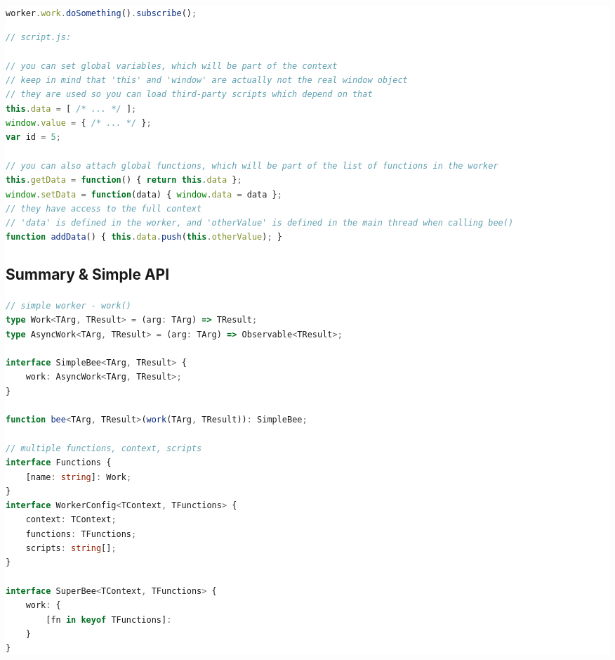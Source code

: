 ```typescript
worker.work.doSomething().subscribe();
```

```javascript
// script.js:

// you can set global variables, which will be part of the context
// keep in mind that 'this' and 'window' are actually not the real window object
// they are used so you can load third-party scripts which depend on that
this.data = [ /* ... */ ];
window.value = { /* ... */ };
var id = 5;

// you can also attach global functions, which will be part of the list of functions in the worker
this.getData = function() { return this.data };
window.setData = function(data) { window.data = data };
// they have access to the full context 
// 'data' is defined in the worker, and 'otherValue' is defined in the main thread when calling bee()
function addData() { this.data.push(this.otherValue); }
```

## Summary & Simple API

```typescript
// simple worker - work()
type Work<TArg, TResult> = (arg: TArg) => TResult;
type AsyncWork<TArg, TResult> = (arg: TArg) => Observable<TResult>;

interface SimpleBee<TArg, TResult> {
    work: AsyncWork<TArg, TResult>;
}

function bee<TArg, TResult>(work(TArg, TResult)): SimpleBee;

// multiple functions, context, scripts
interface Functions {
    [name: string]: Work;
}
interface WorkerConfig<TContext, TFunctions> {
    context: TContext;
    functions: TFunctions;
    scripts: string[];
}

interface SuperBee<TContext, TFunctions> {
    work: {
        [fn in keyof TFunctions]: 
    }
}
```


[1]: http://www.typescriptlang.org/docs/handbook/release-notes/typescript-2-3.html
[2]: http://reactivex.io/rxjs/
[3]: http://reactivex.io/rxjs/manual/overview.html#introduction
[4]: https://developer.mozilla.org/en-US/docs/Web/JavaScript/Guide/Using_promises
[`Generator`]: http://www.typescriptlang.org/docs/handbook/release-notes/typescript-2-3.html
[`Async Generator`]: http://www.typescriptlang.org/docs/handbook/release-notes/typescript-2-3.html
[`Observable`]: http://reactivex.io/rxjs/class/es6/Observable.js~Observable.html
[`Subscription`]: http://reactivex.io/rxjs/class/es6/Subscription.js~Subscription.html
[`Promise`]: https://developer.mozilla.org/en-US/docs/Web/JavaScript/Guide/Using_promises